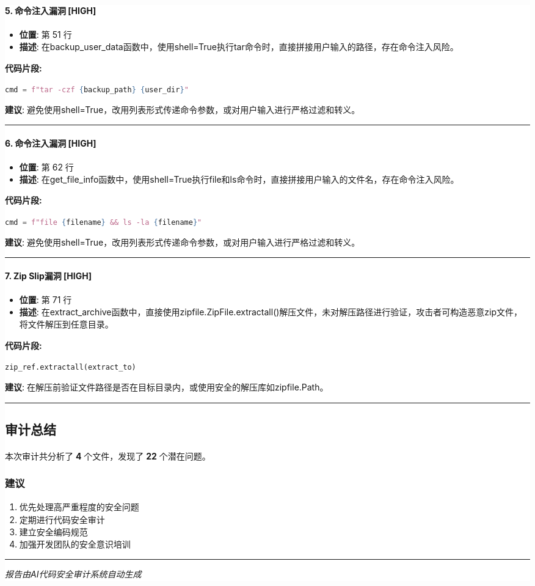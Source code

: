 #### 5. 命令注入漏洞 [HIGH]

- **位置**: 第 51 行
- **描述**: 在backup_user_data函数中，使用shell=True执行tar命令时，直接拼接用户输入的路径，存在命令注入风险。

**代码片段:**
```python
cmd = f"tar -czf {backup_path} {user_dir}"
```

**建议**: 避免使用shell=True，改用列表形式传递命令参数，或对用户输入进行严格过滤和转义。

---

#### 6. 命令注入漏洞 [HIGH]

- **位置**: 第 62 行
- **描述**: 在get_file_info函数中，使用shell=True执行file和ls命令时，直接拼接用户输入的文件名，存在命令注入风险。

**代码片段:**
```python
cmd = f"file {filename} && ls -la {filename}"
```

**建议**: 避免使用shell=True，改用列表形式传递命令参数，或对用户输入进行严格过滤和转义。

---

#### 7. Zip Slip漏洞 [HIGH]

- **位置**: 第 71 行
- **描述**: 在extract_archive函数中，直接使用zipfile.ZipFile.extractall()解压文件，未对解压路径进行验证，攻击者可构造恶意zip文件，将文件解压到任意目录。

**代码片段:**
```python
zip_ref.extractall(extract_to)
```

**建议**: 在解压前验证文件路径是否在目标目录内，或使用安全的解压库如zipfile.Path。

---

## 审计总结

本次审计共分析了 **4** 个文件，发现了 **22** 个潜在问题。

### 建议

1. 优先处理高严重程度的安全问题
2. 定期进行代码安全审计
3. 建立安全编码规范
4. 加强开发团队的安全意识培训

---

*报告由AI代码安全审计系统自动生成*
